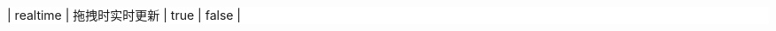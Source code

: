 | realtime       | 拖拽时实时更新                                               | true          | false            |